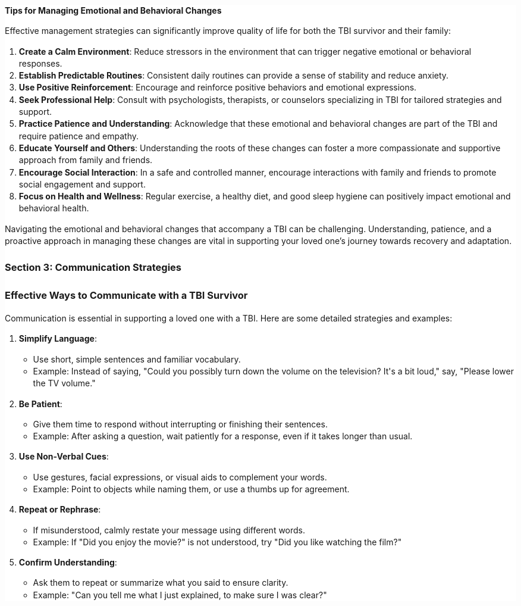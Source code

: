 **Tips for Managing Emotional and Behavioral Changes**

Effective management strategies can significantly improve quality of life for both the TBI survivor and their family:

1. **Create a Calm Environment**: Reduce stressors in the environment that can trigger negative emotional or behavioral responses.
2. **Establish Predictable Routines**: Consistent daily routines can provide a sense of stability and reduce anxiety.
3. **Use Positive Reinforcement**: Encourage and reinforce positive behaviors and emotional expressions.
4. **Seek Professional Help**: Consult with psychologists, therapists, or counselors specializing in TBI for tailored strategies and support.
5. **Practice Patience and Understanding**: Acknowledge that these emotional and behavioral changes are part of the TBI and require patience and empathy.
6. **Educate Yourself and Others**: Understanding the roots of these changes can foster a more compassionate and supportive approach from family and friends.
7. **Encourage Social Interaction**: In a safe and controlled manner, encourage interactions with family and friends to promote social engagement and support.
8. **Focus on Health and Wellness**: Regular exercise, a healthy diet, and good sleep hygiene can positively impact emotional and behavioral health.

Navigating the emotional and behavioral changes that accompany a TBI can be challenging. Understanding, patience, and a proactive approach in managing these changes are vital in supporting your loved one’s journey towards recovery and adaptation.

### Section 3: Communication Strategies

### Effective Ways to Communicate with a TBI Survivor

Communication is essential in supporting a loved one with a TBI. Here are some detailed strategies and examples:

1. **Simplify Language**:
   - Use short, simple sentences and familiar vocabulary.
   - Example: Instead of saying, "Could you possibly turn down the volume on the television? It's a bit loud," say, "Please lower the TV volume."

2. **Be Patient**:
   - Give them time to respond without interrupting or finishing their sentences.
   - Example: After asking a question, wait patiently for a response, even if it takes longer than usual.

3. **Use Non-Verbal Cues**:
   - Use gestures, facial expressions, or visual aids to complement your words.
   - Example: Point to objects while naming them, or use a thumbs up for agreement.

4. **Repeat or Rephrase**:
   - If misunderstood, calmly restate your message using different words.
   - Example: If "Did you enjoy the movie?" is not understood, try "Did you like watching the film?"

5. **Confirm Understanding**:
   - Ask them to repeat or summarize what you said to ensure clarity.
   - Example: "Can you tell me what I just explained, to make sure I was clear?"
